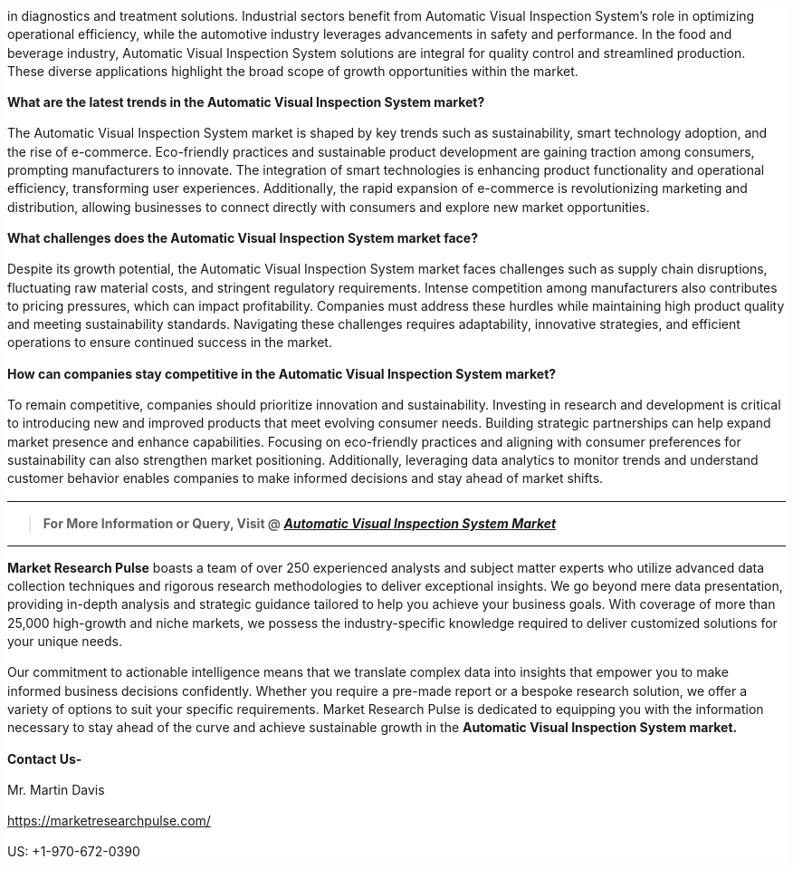 in diagnostics and treatment solutions. Industrial sectors benefit from Automatic Visual Inspection System&rsquo;s role in optimizing operational efficiency, while the automotive industry leverages advancements in safety and performance. In the food and beverage industry, Automatic Visual Inspection System solutions are integral for quality control and streamlined production. These diverse applications highlight the broad scope of growth opportunities within the market.</p><p><strong>What are the latest trends in the Automatic Visual Inspection System market?</strong></p><p>The Automatic Visual Inspection System market is shaped by key trends such as sustainability, smart technology adoption, and the rise of e-commerce. Eco-friendly practices and sustainable product development are gaining traction among consumers, prompting manufacturers to innovate. The integration of smart technologies is enhancing product functionality and operational efficiency, transforming user experiences. Additionally, the rapid expansion of e-commerce is revolutionizing marketing and distribution, allowing businesses to connect directly with consumers and explore new market opportunities.</p><p><strong>What challenges does the Automatic Visual Inspection System market face?</strong></p><p>Despite its growth potential, the Automatic Visual Inspection System market faces challenges such as supply chain disruptions, fluctuating raw material costs, and stringent regulatory requirements. Intense competition among manufacturers also contributes to pricing pressures, which can impact profitability. Companies must address these hurdles while maintaining high product quality and meeting sustainability standards. Navigating these challenges requires adaptability, innovative strategies, and efficient operations to ensure continued success in the market.</p><p><strong>How can companies stay competitive in the Automatic Visual Inspection System market?</strong></p><p>To remain competitive, companies should prioritize innovation and sustainability. Investing in research and development is critical to introducing new and improved products that meet evolving consumer needs. Building strategic partnerships can help expand market presence and enhance capabilities. Focusing on eco-friendly practices and aligning with consumer preferences for sustainability can also strengthen market positioning. Additionally, leveraging data analytics to monitor trends and understand customer behavior enables companies to make informed decisions and stay ahead of market shifts.</p><hr /><blockquote><p><strong>For More Information or Query, Visit @&nbsp;<em><a href="https://marketresearchpulse.com/report/76656/automatic-visual-inspection-system-market?utm_source=Linkedin&utm_medium=020">Automatic Visual Inspection System Market</a></em></strong></p></blockquote><hr /><p><strong>Market Research Pulse</strong> boasts a team of over 250 experienced analysts and subject matter experts who utilize advanced data collection techniques and rigorous research methodologies to deliver exceptional insights. We go beyond mere data presentation, providing in-depth analysis and strategic guidance tailored to help you achieve your business goals. With coverage of more than 25,000 high-growth and niche markets, we possess the industry-specific knowledge required to deliver customized solutions for your unique needs.</p><p>Our commitment to actionable intelligence means that we translate complex data into insights that empower you to make informed business decisions confidently. Whether you require a pre-made report or a bespoke research solution, we offer a variety of options to suit your specific requirements. Market Research Pulse is dedicated to equipping you with the information necessary to stay ahead of the curve and achieve sustainable growth in the <strong>Automatic Visual Inspection System market.</strong></p><p><strong>Contact Us-</strong></p><p>Mr. Martin Davis</p><p>https://marketresearchpulse.com/</p><p>US: +1-970-672-0390</p>
